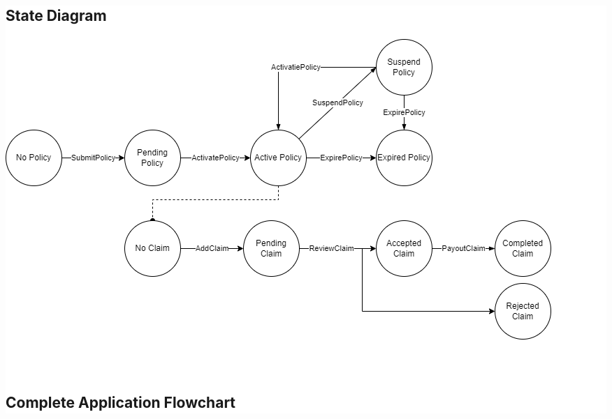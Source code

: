 ## State Diagram
<img src="./frontend/src/img/Hyperledger-Insurance-State.png">
<br />
<br />
<br />

## Complete Application Flowchart
